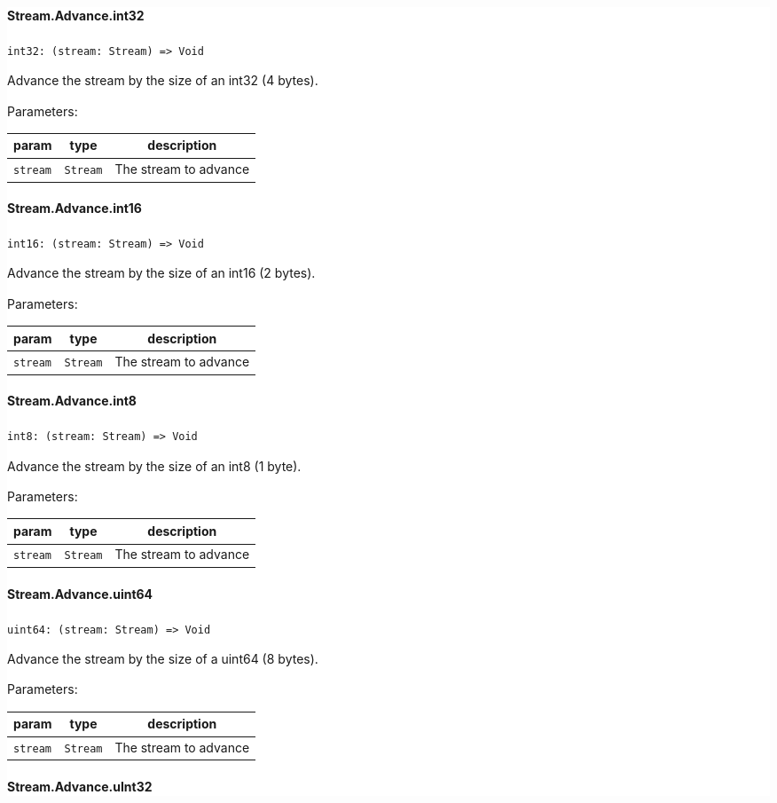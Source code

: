#### Stream.Advance.**int32**

```grain
int32: (stream: Stream) => Void
```

Advance the stream by the size of an int32 (4 bytes).

Parameters:

| param    | type     | description           |
| -------- | -------- | --------------------- |
| `stream` | `Stream` | The stream to advance |

#### Stream.Advance.**int16**

```grain
int16: (stream: Stream) => Void
```

Advance the stream by the size of an int16 (2 bytes).

Parameters:

| param    | type     | description           |
| -------- | -------- | --------------------- |
| `stream` | `Stream` | The stream to advance |

#### Stream.Advance.**int8**

```grain
int8: (stream: Stream) => Void
```

Advance the stream by the size of an int8 (1 byte).

Parameters:

| param    | type     | description           |
| -------- | -------- | --------------------- |
| `stream` | `Stream` | The stream to advance |

#### Stream.Advance.**uint64**

```grain
uint64: (stream: Stream) => Void
```

Advance the stream by the size of a uint64 (8 bytes).

Parameters:

| param    | type     | description           |
| -------- | -------- | --------------------- |
| `stream` | `Stream` | The stream to advance |

#### Stream.Advance.**uInt32**
